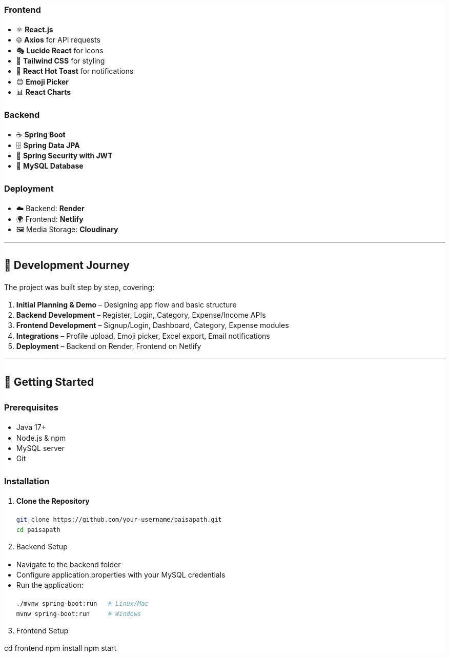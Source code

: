 ### Frontend
- ⚛️ **React.js**
- 🌐 **Axios** for API requests
- 🎭 **Lucide React** for icons
- 🎨 **Tailwind CSS** for styling
- 🔔 **React Hot Toast** for notifications
- 😊 **Emoji Picker**
- 📊 **React Charts**

### Backend
- ☕ **Spring Boot**
- 🗄 **Spring Data JPA**
- 🔐 **Spring Security with JWT**
- 🐬 **MySQL Database**

### Deployment
- ☁️ Backend: **Render**
- 🌍 Frontend: **Netlify**
- 🖼 Media Storage: **Cloudinary**

---

## 📂 Development Journey

The project was built step by step, covering:

1. **Initial Planning & Demo** – Designing app flow and basic structure  
2. **Backend Development** – Register, Login, Category, Expense/Income APIs  
3. **Frontend Development** – Signup/Login, Dashboard, Category, Expense modules  
4. **Integrations** – Profile upload, Emoji picker, Excel export, Email notifications  
5. **Deployment** – Backend on Render, Frontend on Netlify  

---

## 🚀 Getting Started

### Prerequisites
- Java 17+
- Node.js & npm
- MySQL server
- Git

### Installation

1. **Clone the Repository**
   ```bash
   git clone https://github.com/your-username/paisapath.git
   cd paisapath
2. Backend Setup
- Navigate to the backend folder
- Configure application.properties with your MySQL credentials
- Run the application:
  ```bash
  ./mvnw spring-boot:run   # Linux/Mac
  mvnw spring-boot:run     # Windows


3. Frontend Setup

cd frontend
npm install
npm start

   ```